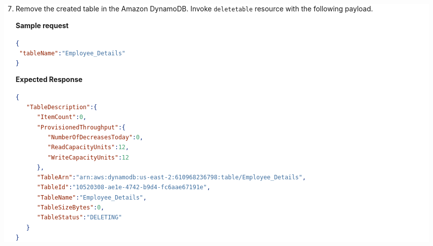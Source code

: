 7. Remove the created table in the Amazon DynamoDB. Invoke `deletetable` resource with the following payload.
   
   **Sample request**
   
   ```json
   {
   	"tableName":"Employee_Details"
   }
   
   ```
   
   **Expected Response**
   
   ```json
   {
      "TableDescription":{
         "ItemCount":0,
         "ProvisionedThroughput":{
            "NumberOfDecreasesToday":0,
            "ReadCapacityUnits":12,
            "WriteCapacityUnits":12
         },
         "TableArn":"arn:aws:dynamodb:us-east-2:610968236798:table/Employee_Details",
         "TableId":"10520308-ae1e-4742-b9d4-fc6aae67191e",
         "TableName":"Employee_Details",
         "TableSizeBytes":0,
         "TableStatus":"DELETING"
      }
   }
   ```
